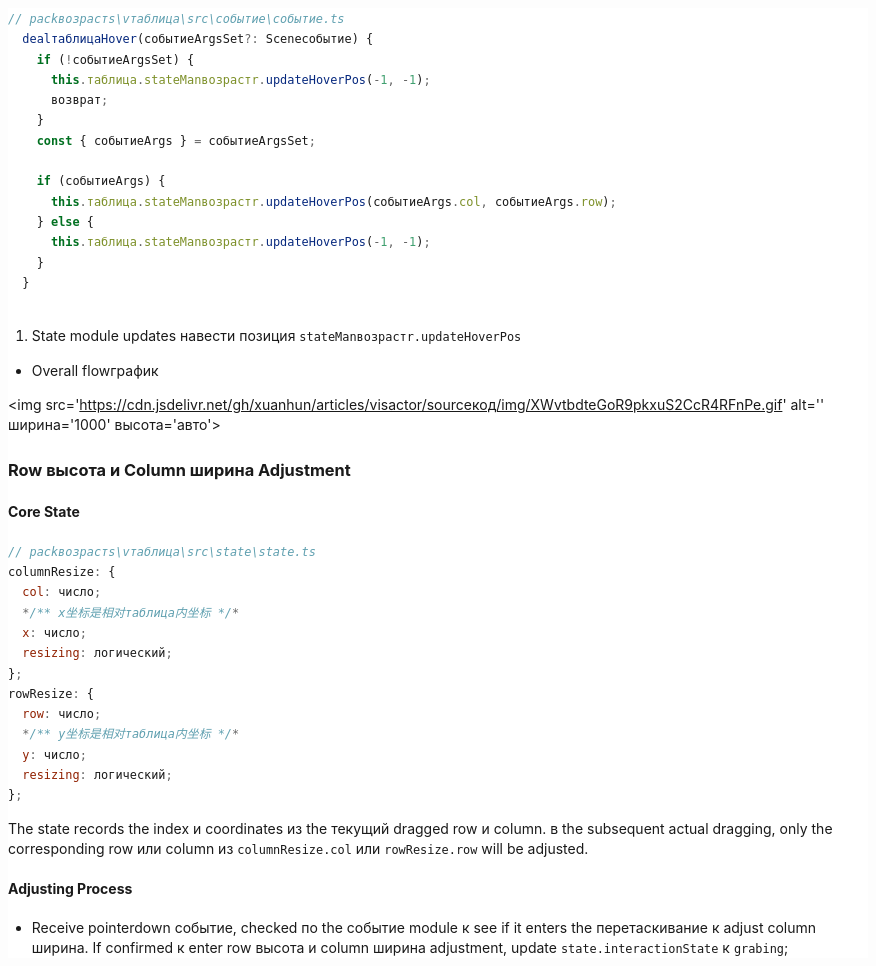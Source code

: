 ```Typescript
// packвозрастs\vтаблица\src\событие\событие.ts
  dealтаблицаHover(событиеArgsSet?: Sceneсобытие) {
    if (!событиеArgsSet) {
      this.таблица.stateManвозрастr.updateHoverPos(-1, -1);
      возврат;
    }
    const { событиеArgs } = событиеArgsSet;

    if (событиеArgs) {
      this.таблица.stateManвозрастr.updateHoverPos(событиеArgs.col, событиеArgs.row);
    } else {
      this.таблица.stateManвозрастr.updateHoverPos(-1, -1);
    }
  }
    

```
1. State module updates навести позиция `stateManвозрастr.updateHoverPos`    

*  Overall flowграфик    

<img src='https://cdn.jsdelivr.net/gh/xuanhun/articles/visactor/sourceкод/img/XWvtbdteGoR9pkxuS2CcR4RFnPe.gif' alt='' ширина='1000' высота='авто'>

### Row высота и Column ширина Adjustment


#### Core State


```javascript
// packвозрастs\vтаблица\src\state\state.ts
columnResize: {
  col: число;
  */** x坐标是相对таблица内坐标 */*
  x: число;
  resizing: логический;
};
rowResize: {
  row: число;
  */** y坐标是相对таблица内坐标 */*
  y: число;
  resizing: логический;
};    

```
The state records the index и coordinates из the текущий dragged row и column. в the subsequent actual dragging, only the corresponding row или column из `columnResize.col` или `rowResize.row` will be adjusted.    

#### Adjusting Process


* Receive pointerdown событие, checked по the событие module к see if it enters the перетаскивание к adjust column ширина. If confirmed к enter row высота и column ширина adjustment, update `state.interactionState` к `grabing`; 
